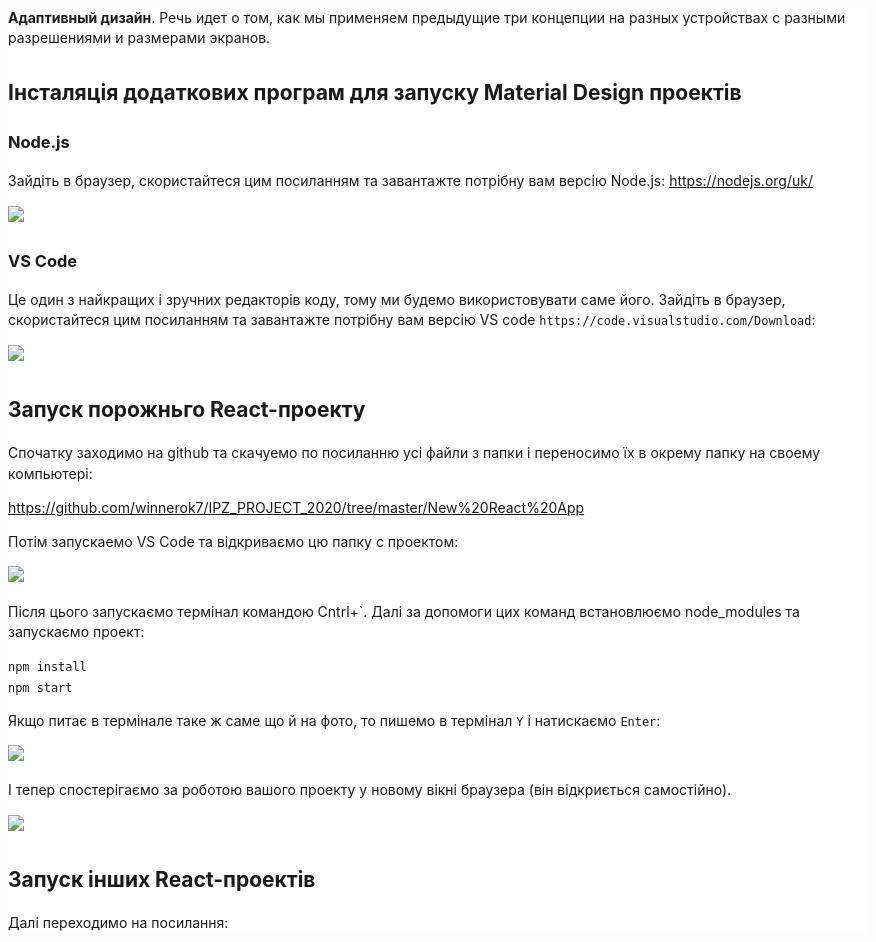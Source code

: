 **Адаптивный дизайн**. Речь идет о том, как мы применяем предыдущие три концепции на разных устройствах с разными разрешениями и размерами экранов.


## Інсталяція додаткових програм для запуску Material Design проектів

### Node.js
Зайдіть в браузер, скористайтеся цим посиланням та завантажте потрібну 
вам версію Node.js:
 https://nodejs.org/uk/

![](https://github.com/winnerok7/IPZ_PROJECT_2020/blob/master/doc/images/First.png)

### VS Code
Це один з найкращих і зручних редакторів коду, тому ми будемо використовувати саме його.
Зайдіть в браузер, скористайтеся цим посиланням та завантажте потрібну вам версію VS code `https://code.visualstudio.com/Download`:

![](https://github.com/winnerok7/IPZ_PROJECT_2020/blob/master/doc/images/Second.png)

## Запуск порожньго React-проекту
Спочатку заходимо на github та скачуемо по посиланню усі файли з папки і переносимо їх в окрему папку на своему компьютері:

https://github.com/winnerok7/IPZ_PROJECT_2020/tree/master/New%20React%20App

Потім запускаемо VS Code та відкриваємо цю папку с проектом:

![](https://github.com/winnerok7/IPZ_PROJECT_2020/blob/master/doc/images/Third.png)

Після цього запускаємо термінал командою Cntrl+`. Далі за допомоги цих команд встановлюємо node_modules та запускаємо проект:

```sh
npm install
npm start
``` 

Якщо питає в термінале таке ж саме що й на фото, то пишемо в термінал `Y` і натискаємо `Enter`:

![](https://github.com/winnerok7/IPZ_PROJECT_2020/blob/master/doc/images/Fourth.png)

І тепер спостерігаємо за роботою вашого проекту у новому вікні браузера (він відкриється самостійно).

![](https://github.com/winnerok7/IPZ_PROJECT_2020/blob/master/doc/images/Fifth.png)

## Запуск інших React-проектів

Далі переходимо на посилання:
